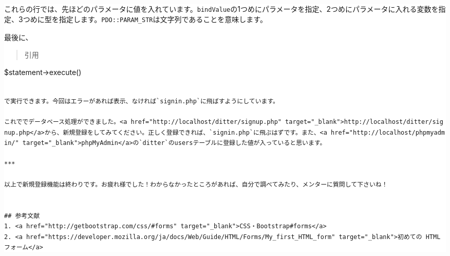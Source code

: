 これらの行では、先ほどのパラメータに値を入れています。`bindValue`の1つめにパラメータを指定、2つめにパラメータに入れる変数を指定、3つめに型を指定します。`PDO::PARAM_STR`は文字列であることを意味します。

最後に、

> 引用
>
> ```php
$statement->execute()
```

で実行できます。今回はエラーがあれば表示、なければ`signin.php`に飛ばすようにしています。

これででデータベース処理ができました。<a href="http://localhost/ditter/signup.php" target="_blank">http://localhost/ditter/signup.php</a>から、新規登録をしてみてください。正しく登録できれば、`signin.php`に飛ぶはずです。また、<a href="http://localhost/phpmyadmin/" target="_blank">phpMyAdmin</a>の`ditter`のusersテーブルに登録した値が入っていると思います。

***

以上で新規登録機能は終わりです。お疲れ様でした！わからなかったところがあれば、自分で調べてみたり、メンターに質問して下さいね！


## 参考文献
1. <a href="http://getbootstrap.com/css/#forms" target="_blank">CSS・Bootstrap#forms</a>
2. <a href="https://developer.mozilla.org/ja/docs/Web/Guide/HTML/Forms/My_first_HTML_form" target="_blank">初めての HTML フォーム</a>

